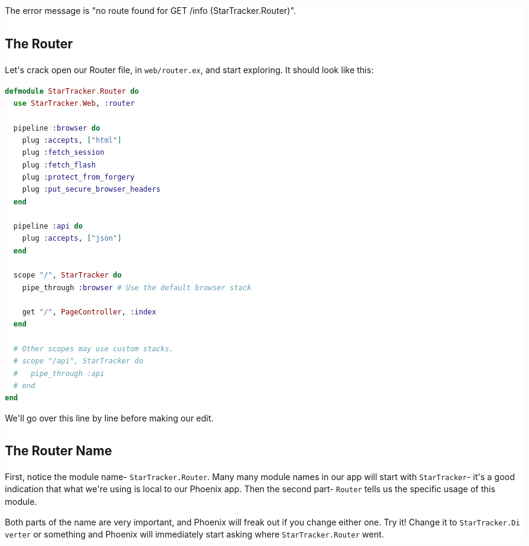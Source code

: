 The error message is "no route found for GET /info (StarTracker.Router)".

## The Router

Let's crack open our Router file, in `web/router.ex`, and start exploring.  It should look like this:


```elixir
defmodule StarTracker.Router do
  use StarTracker.Web, :router

  pipeline :browser do
    plug :accepts, ["html"]
    plug :fetch_session
    plug :fetch_flash
    plug :protect_from_forgery
    plug :put_secure_browser_headers
  end

  pipeline :api do
    plug :accepts, ["json"]
  end

  scope "/", StarTracker do
    pipe_through :browser # Use the default browser stack

    get "/", PageController, :index
  end

  # Other scopes may use custom stacks.
  # scope "/api", StarTracker do
  #   pipe_through :api
  # end
end
```

We'll go over this line by line before making our edit.

## The Router Name

First, notice the module name- `StarTracker.Router`.  Many many module names in our app will start with `StarTracker`- it's a good indication that what we're using is local to our Phoenix app.  Then the second part- `Router` tells us the specific usage of this module.  

Both parts of the name are very important, and Phoenix will freak out if you change either one.  Try it!  Change it to `StarTracker.Diverter` or something and Phoenix will immediately start asking where `StarTracker.Router` went.

